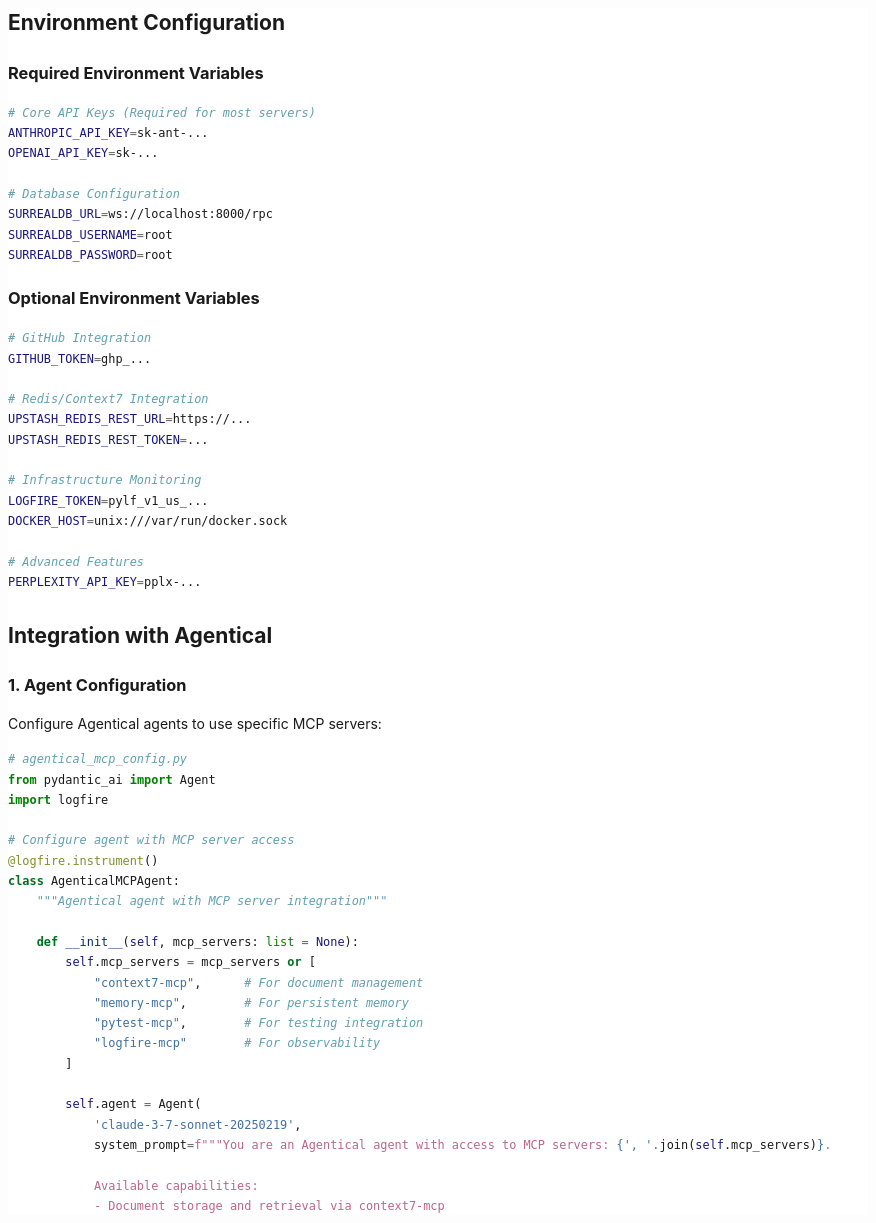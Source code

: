 ## Environment Configuration

### Required Environment Variables

```bash
# Core API Keys (Required for most servers)
ANTHROPIC_API_KEY=sk-ant-...
OPENAI_API_KEY=sk-...

# Database Configuration
SURREALDB_URL=ws://localhost:8000/rpc
SURREALDB_USERNAME=root
SURREALDB_PASSWORD=root
```

### Optional Environment Variables

```bash
# GitHub Integration
GITHUB_TOKEN=ghp_...

# Redis/Context7 Integration
UPSTASH_REDIS_REST_URL=https://...
UPSTASH_REDIS_REST_TOKEN=...

# Infrastructure Monitoring
LOGFIRE_TOKEN=pylf_v1_us_...
DOCKER_HOST=unix:///var/run/docker.sock

# Advanced Features
PERPLEXITY_API_KEY=pplx-...
```

## Integration with Agentical

### 1. Agent Configuration

Configure Agentical agents to use specific MCP servers:

```python
# agentical_mcp_config.py
from pydantic_ai import Agent
import logfire

# Configure agent with MCP server access
@logfire.instrument()
class AgenticalMCPAgent:
    """Agentical agent with MCP server integration"""

    def __init__(self, mcp_servers: list = None):
        self.mcp_servers = mcp_servers or [
            "context7-mcp",      # For document management
            "memory-mcp",        # For persistent memory
            "pytest-mcp",        # For testing integration
            "logfire-mcp"        # For observability
        ]

        self.agent = Agent(
            'claude-3-7-sonnet-20250219',
            system_prompt=f"""You are an Agentical agent with access to MCP servers: {', '.join(self.mcp_servers)}.

            Available capabilities:
            - Document storage and retrieval via context7-mcp
```